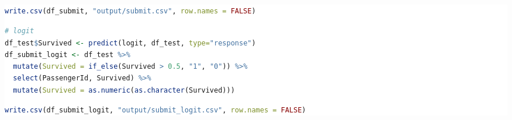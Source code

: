 ``` r
write.csv(df_submit, "output/submit.csv", row.names = FALSE)
```

``` r
# logit
df_test$Survived <- predict(logit, df_test, type="response")
df_submit_logit <- df_test %>% 
  mutate(Survived = if_else(Survived > 0.5, "1", "0")) %>% 
  select(PassengerId, Survived) %>% 
  mutate(Survived = as.numeric(as.character(Survived)))
```

``` r
write.csv(df_submit_logit, "output/submit_logit.csv", row.names = FALSE)
```
